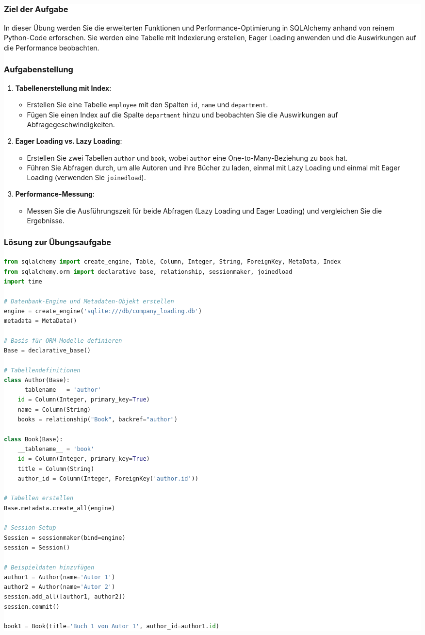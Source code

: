 ### Ziel der Aufgabe

In dieser Übung werden Sie die erweiterten Funktionen und Performance-Optimierung in SQLAlchemy anhand von reinem Python-Code erforschen. Sie werden eine Tabelle mit Indexierung erstellen, Eager Loading anwenden und die Auswirkungen auf die Performance beobachten.

### Aufgabenstellung

1. **Tabellenerstellung mit Index**:
   - Erstellen Sie eine Tabelle `employee` mit den Spalten `id`, `name` und `department`.
   - Fügen Sie einen Index auf die Spalte `department` hinzu und beobachten Sie die Auswirkungen auf Abfragegeschwindigkeiten.

2. **Eager Loading vs. Lazy Loading**:
   - Erstellen Sie zwei Tabellen `author` und `book`, wobei `author` eine One-to-Many-Beziehung zu `book` hat.
   - Führen Sie Abfragen durch, um alle Autoren und ihre Bücher zu laden, einmal mit Lazy Loading und einmal mit Eager Loading (verwenden Sie `joinedload`).

3. **Performance-Messung**:
   - Messen Sie die Ausführungszeit für beide Abfragen (Lazy Loading und Eager Loading) und vergleichen Sie die Ergebnisse.

### Lösung zur Übungsaufgabe


```python
from sqlalchemy import create_engine, Table, Column, Integer, String, ForeignKey, MetaData, Index
from sqlalchemy.orm import declarative_base, relationship, sessionmaker, joinedload
import time

# Datenbank-Engine und Metadaten-Objekt erstellen
engine = create_engine('sqlite:///db/company_loading.db')
metadata = MetaData()

# Basis für ORM-Modelle definieren
Base = declarative_base()

# Tabellendefinitionen
class Author(Base):
    __tablename__ = 'author'
    id = Column(Integer, primary_key=True)
    name = Column(String)
    books = relationship("Book", backref="author")

class Book(Base):
    __tablename__ = 'book'
    id = Column(Integer, primary_key=True)
    title = Column(String)
    author_id = Column(Integer, ForeignKey('author.id'))

# Tabellen erstellen
Base.metadata.create_all(engine)

# Session-Setup
Session = sessionmaker(bind=engine)
session = Session()

# Beispieldaten hinzufügen
author1 = Author(name='Autor 1')
author2 = Author(name='Autor 2')
session.add_all([author1, author2])
session.commit()

book1 = Book(title='Buch 1 von Autor 1', author_id=author1.id)
```